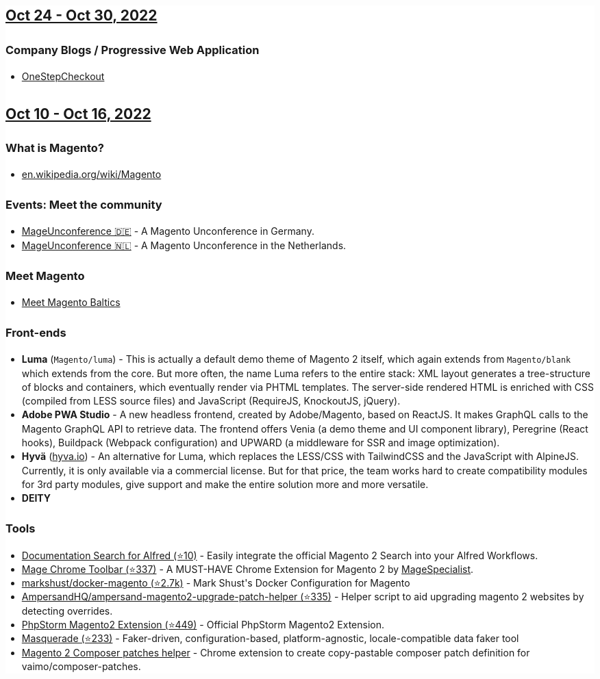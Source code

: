 ## [Oct 24 - Oct 30, 2022](/content/2022/43/README.md)

### Company Blogs / Progressive Web Application

*   [OneStepCheckout](https://blog.onestepcheckout.com/)

## [Oct 10 - Oct 16, 2022](/content/2022/41/README.md)

### What is Magento?

*   [en.wikipedia.org/wiki/Magento](https://en.wikipedia.org/wiki/Magento)

### Events: Meet the community

*   [MageUnconference 🇩🇪](https://www.mageunconference.org/) - A Magento Unconference in Germany.
*   [MageUnconference 🇳🇱](https://mageunconference.nl/) - A Magento Unconference in the Netherlands.

### Meet Magento

*   [Meet Magento Baltics](https://meetmagentobaltics.com/)

### Front-ends

*   **Luma** (`Magento/luma`) - This is actually a default demo theme of Magento 2 itself, which again extends from `Magento/blank` which extends from the core. But more often, the name Luma refers to the entire stack: XML layout generates a tree-structure of blocks and containers, which eventually render via PHTML templates. The server-side rendered HTML is enriched with CSS (compiled from LESS source files) and JavaScript (RequireJS, KnockoutJS, jQuery).
*   **Adobe PWA Studio** - A new headless frontend, created by Adobe/Magento, based on ReactJS. It makes GraphQL calls to the Magento GraphQL API to retrieve data. The frontend offers Venia (a demo theme and UI component library), Peregrine (React hooks), Buildpack (Webpack configuration) and UPWARD (a middleware for SSR and image optimization).
*   **Hyvä** ([hyva.io](https://hyva.io/)) - An alternative for Luma, which replaces the LESS/CSS with TailwindCSS and the JavaScript with AlpineJS. Currently, it is only available via a commercial license. But for that price, the team works hard to create compatibility modules for 3rd party modules, give support and make the entire solution more and more versatile.
*   **DEITY**

### Tools

*   [Documentation Search for Alfred (⭐10)](https://github.com/DavidLambauer/Alfred-Workflow-Magento-2-DevDocs-Search) - Easily
    integrate the official Magento 2 Search into your Alfred Workflows.
*   [Mage Chrome Toolbar (⭐337)](https://github.com/magespecialist/mage-chrome-toolbar) - A MUST-HAVE Chrome Extension for
    Magento 2 by [MageSpecialist](https://github.com/magespecialist).
*   [markshust/docker-magento (⭐2.7k)](https://github.com/markshust/docker-magento) - Mark Shust's Docker Configuration for
    Magento
*   [AmpersandHQ/ampersand-magento2-upgrade-patch-helper (⭐335)](https://github.com/AmpersandHQ/ampersand-magento2-upgrade-patch-helper) - Helper script to aid upgrading magento 2 websites by detecting overrides.
*   [PhpStorm Magento2 Extension (⭐449)](https://github.com/magento/magento2-phpstorm-plugin) - Official PhpStorm Magento2
    Extension.
*   [Masquerade (⭐233)](https://github.com/elgentos/masquerade) - Faker-driven, configuration-based, platform-agnostic,
    locale-compatible data faker tool
*   [Magento 2 Composer patches helper](https://chrome.google.com/webstore/detail/magento-2-composer-patche/gfndadbceejgfjahpfaijcacnmdloiad) - Chrome extension to create copy-pastable composer patch definition for vaimo/composer-patches.
